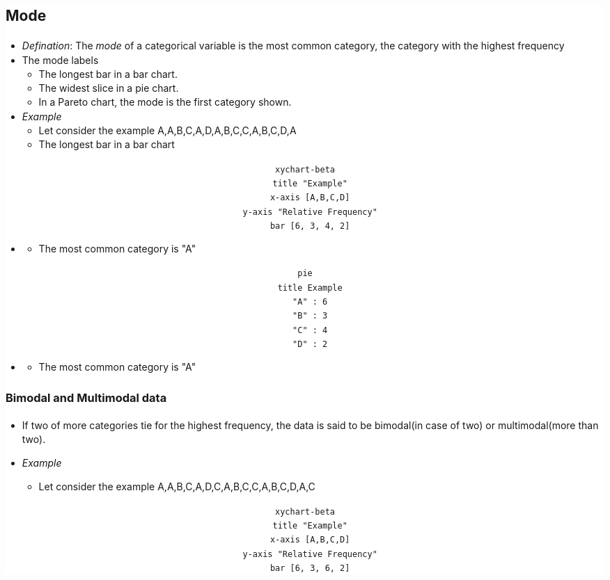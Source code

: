 ## Mode

- $Defination:$ The $mode$ of a categorical variable is the most common category, the category with the highest frequency
- The mode labels
  - The longest bar in a bar chart.
  - The widest slice in a pie chart.
  - In a Pareto chart, the mode is the first category shown.
- $Example$
  - Let consider the example A,A,B,C,A,D,A,B,C,C,A,B,C,D,A
  - The longest bar in a bar chart

<center>

```mermaid
xychart-beta
  title "Example"
  x-axis [A,B,C,D]
  y-axis "Relative Frequency"
  bar [6, 3, 4, 2]

```
</center>

- - The most common category is "A"

<center>

```mermaid
pie
  title Example
  "A" : 6
  "B" : 3
  "C" : 4
  "D" : 2

```
</center>

- - The most common category is "A"

### Bimodal and Multimodal data

- If two of more categories tie for the highest frequency, the data is said to be bimodal(in case of two) or multimodal(more than two).

- $Example$
  - Let consider the example A,A,B,C,A,D,C,A,B,C,C,A,B,C,D,A,C

<center>

```mermaid
xychart-beta
  title "Example"
  x-axis [A,B,C,D]
  y-axis "Relative Frequency"
  bar [6, 3, 6, 2]

```
</center>
